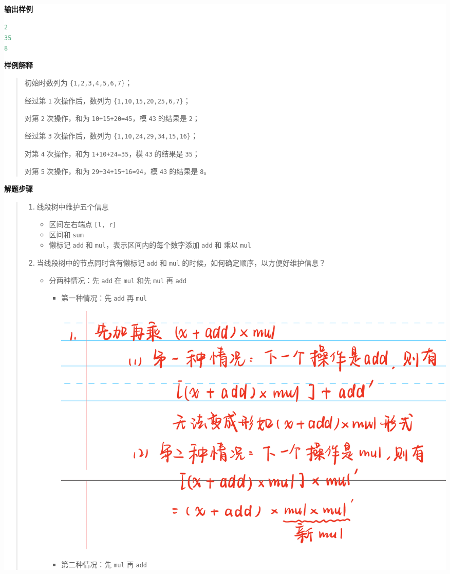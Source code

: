 **输出样例**

```c++
2
35
8
```

**样例解释**

> 初始时数列为 `{1,2,3,4,5,6,7}`；
>
> 经过第 `1` 次操作后，数列为 `{1,10,15,20,25,6,7}`；
>
> 对第 `2` 次操作，和为 `10+15+20=45`，模 `43` 的结果是 `2`；
>
> 经过第 `3` 次操作后，数列为 `{1,10,24,29,34,15,16}`；
>
> 对第 `4` 次操作，和为 `1+10+24=35`，模 `43` 的结果是 `35`；
>
> 对第 `5` 次操作，和为 `29+34+15+16=94`，模 `43` 的结果是 `8`。

**解题步骤**

> 1. 线段树中维护五个信息
>
>     + 区间左右端点 `[l, r]`
>     + 区间和 `sum`
>     + 懒标记 `add` 和 `mul`，表示区间内的每个数字添加 `add` 和 乘以 `mul`
>
> 2. 当线段树中的节点同时含有懒标记 `add` 和 `mul` 的时候，如何确定顺序，以方便好维护信息？
>
>     + 分两种情况：先 `add` 在 `mul` 和先 `mul` 再 `add`
>
>         + 第一种情况：先 `add` 再 `mul`
>
>             ![2081729](img/2081729.png)
>
>         + 第二种情况：先 `mul` 再 `add`